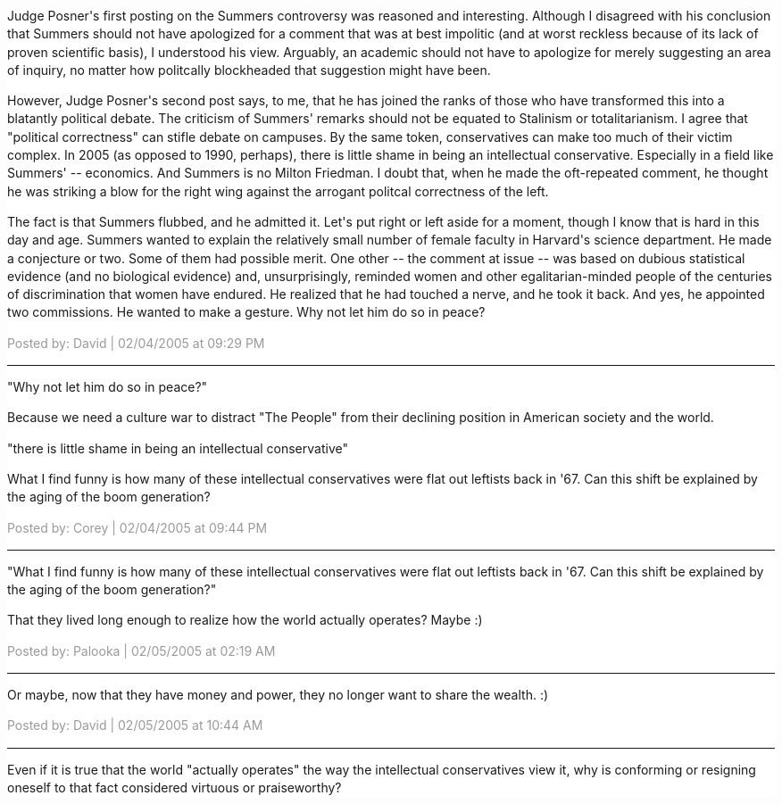Judge Posner's first posting on the Summers controversy was reasoned and interesting.  Although I disagreed with his conclusion that Summers should not have apologized for a comment that was at best impolitic (and at worst reckless because of its lack of proven scientific basis), I understood his view.  Arguably, an academic should not have to apologize for merely suggesting an area of inquiry, no matter how politcally blockheaded that suggestion might have been.

However, Judge Posner's second post says, to me, that he has joined the ranks of those who have transformed this into a blatantly political debate.  The criticism of Summers' remarks should not be equated to Stalinism or totalitarianism.  I agree that "political correctness" can stifle debate on campuses.  By the same token, conservatives can make too much of their victim complex.  In 2005 (as opposed to 1990, perhaps), there is little shame in being an intellectual conservative.  Especially in a field like Summers' -- economics.  And Summers is no Milton Friedman.  I doubt that, when he made the oft-repeated comment, he thought he was striking a blow for the right wing against the arrogant politcal correctness of the left.

The fact is that Summers flubbed, and he admitted it.  Let's put right or left aside for a moment, though I know that is hard in this day and age.  Summers wanted to explain the relatively small number of female faculty in Harvard's science department.  He made a conjecture or two.  Some of them had possible merit.  One other -- the comment at issue -- was based on dubious statistical evidence (and no biological evidence) and, unsurprisingly, reminded women and other egalitarian-minded people of the centuries of discrimination that women have endured.  He realized that he had touched a nerve, and he took it back.  And yes, he appointed two commissions.  He wanted to make a gesture.  Why not let him do so in peace?

<span style="color:#999">Posted by: David | 02/04/2005 at 09:29 PM</span>

---

"Why not let him do so in peace?"

 Because we need a culture war to distract "The People" from their declining position in American society and the world.

"there is little shame in being an intellectual conservative"

 What I find funny is how many of these intellectual conservatives were flat out leftists back in '67. Can this shift be explained by the aging of the boom generation?

<span style="color:#999">Posted by: Corey | 02/04/2005 at 09:44 PM</span>

---

"What I find funny is how many of these intellectual conservatives were flat out leftists back in '67. Can this shift be explained by the aging of the boom generation?"  

That they lived long enough to realize how the world actually operates?  Maybe  :)

<span style="color:#999">Posted by: Palooka | 02/05/2005 at 02:19 AM</span>

---

Or maybe, now that they have money and power, they no longer want to share the wealth.  :)

<span style="color:#999">Posted by: David | 02/05/2005 at 10:44 AM</span>

---

Even if it is true that the world "actually
operates" the way the intellectual conservatives
view it, why is conforming or resigning oneself to that fact considered virtuous or praiseworthy?

